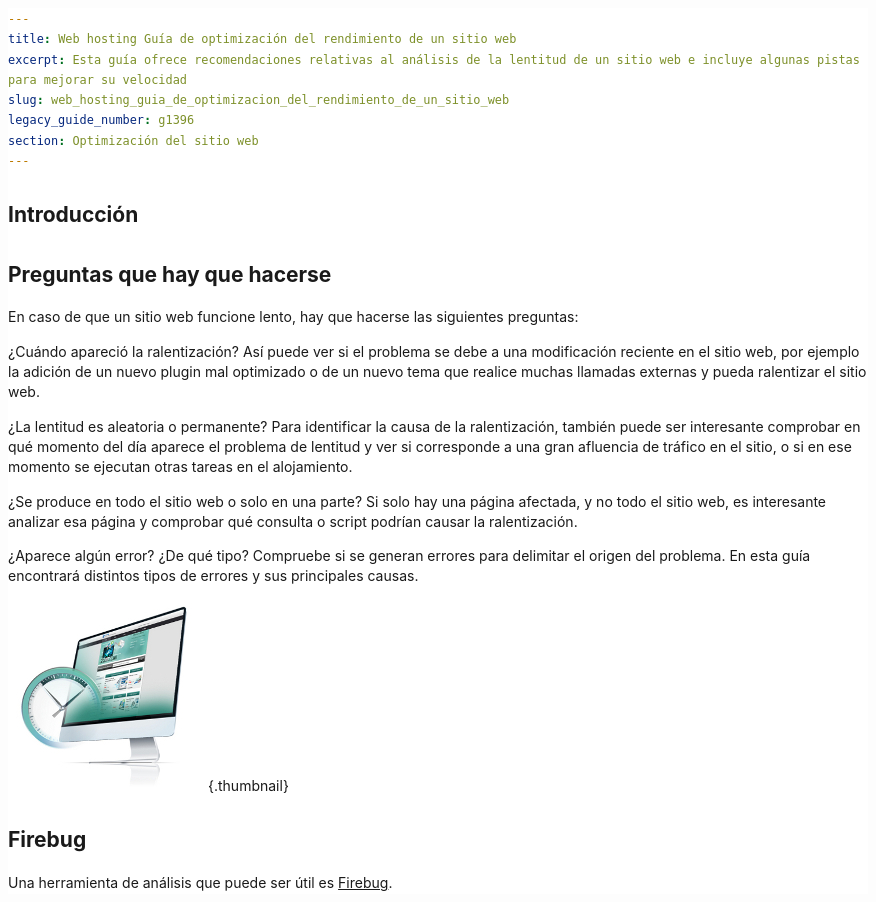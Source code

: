 ```yaml
---
title: Web hosting Guía de optimización del rendimiento de un sitio web
excerpt: Esta guía ofrece recomendaciones relativas al análisis de la lentitud de un sitio web e incluye algunas pistas para mejorar su velocidad
slug: web_hosting_guia_de_optimizacion_del_rendimiento_de_un_sitio_web
legacy_guide_number: g1396
section: Optimización del sitio web
---
```



## Introducción

## Preguntas que hay que hacerse
En caso de que un sitio web funcione lento, hay que hacerse las siguientes preguntas: 

¿Cuándo apareció la ralentización?
Así puede ver si el problema se debe a una modificación reciente en el sitio web, por ejemplo la adición de un nuevo plugin mal optimizado o de un nuevo tema que realice muchas llamadas externas y pueda ralentizar el sitio web.

¿La lentitud es aleatoria o permanente?
Para identificar la causa de la ralentización, también puede ser interesante comprobar en qué momento del día aparece el problema de lentitud y ver si corresponde a una gran afluencia de tráfico en el sitio, o si en ese momento se ejecutan otras tareas en el alojamiento.

¿Se produce en todo el sitio web o solo en una parte?
Si solo hay una página afectada, y no todo el sitio web, es interesante analizar esa página y comprobar qué consulta o script podrían causar la ralentización.

¿Aparece algún error? ¿De qué tipo?
Compruebe si se generan errores para delimitar el origen del problema. En esta guía encontrará distintos tipos de errores y sus principales causas.

![](images/img_1876.jpg){.thumbnail}


## Firebug
Una herramienta de análisis que puede ser útil es [Firebug](https://addons.mozilla.org/es/firefox/addon/firebug/).
